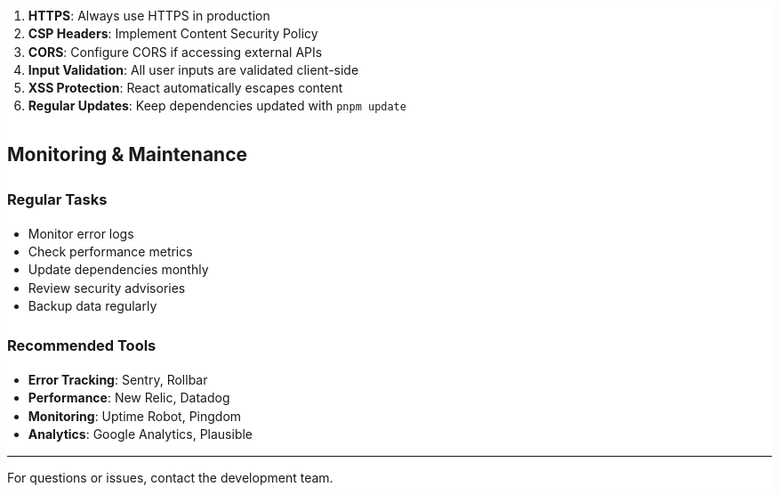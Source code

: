 1. **HTTPS**: Always use HTTPS in production
2. **CSP Headers**: Implement Content Security Policy
3. **CORS**: Configure CORS if accessing external APIs
4. **Input Validation**: All user inputs are validated client-side
5. **XSS Protection**: React automatically escapes content
6. **Regular Updates**: Keep dependencies updated with `pnpm update`

## Monitoring & Maintenance

### Regular Tasks
- Monitor error logs
- Check performance metrics
- Update dependencies monthly
- Review security advisories
- Backup data regularly

### Recommended Tools
- **Error Tracking**: Sentry, Rollbar
- **Performance**: New Relic, Datadog
- **Monitoring**: Uptime Robot, Pingdom
- **Analytics**: Google Analytics, Plausible

---

For questions or issues, contact the development team.

